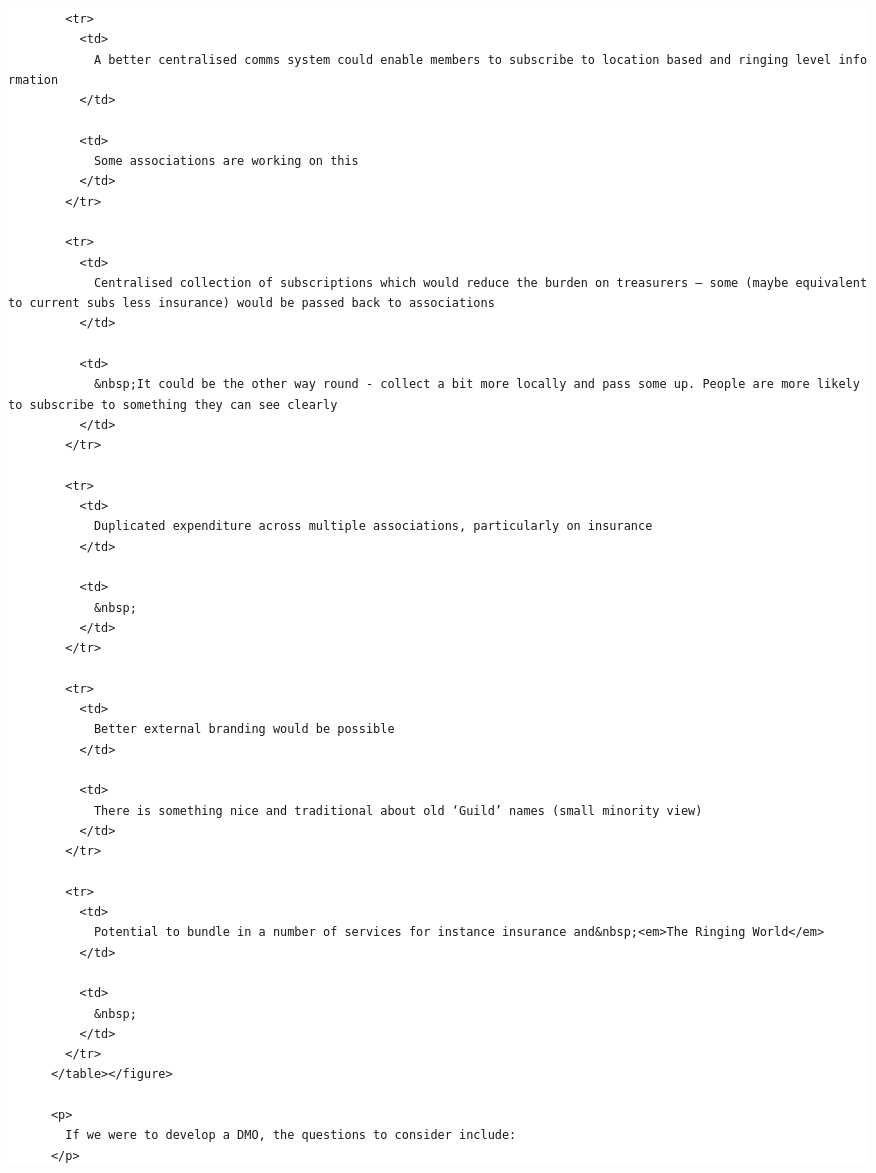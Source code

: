             <tr>
              <td>
                A better centralised comms system could enable members to subscribe to location based and ringing level information
              </td>
              
              <td>
                Some associations are working on this
              </td>
            </tr>
            
            <tr>
              <td>
                Centralised collection of subscriptions which would reduce the burden on treasurers – some (maybe equivalent to current subs less insurance) would be passed back to associations
              </td>
              
              <td>
                &nbsp;It could be the other way round - collect a bit more locally and pass some up. People are more likely to subscribe to something they can see clearly
              </td>
            </tr>
            
            <tr>
              <td>
                Duplicated expenditure across multiple associations, particularly on insurance
              </td>
              
              <td>
                &nbsp;
              </td>
            </tr>
            
            <tr>
              <td>
                Better external branding would be possible
              </td>
              
              <td>
                There is something nice and traditional about old ‘Guild’ names (small minority view)
              </td>
            </tr>
            
            <tr>
              <td>
                Potential to bundle in a number of services for instance insurance and&nbsp;<em>The Ringing World</em>
              </td>
              
              <td>
                &nbsp;
              </td>
            </tr>
          </table></figure> 
          
          <p>
            If we were to develop a DMO, the questions to consider include:
          </p>
          